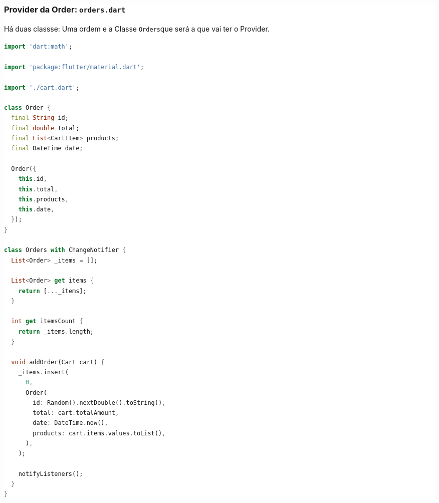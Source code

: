 ### Provider da Order: `orders.dart`

Há duas classse: Uma ordem e a Classe `Orders`que será a que vai ter o Provider.

````dart
import 'dart:math';

import 'package:flutter/material.dart';

import './cart.dart';

class Order {
  final String id;
  final double total;
  final List<CartItem> products;
  final DateTime date;

  Order({
    this.id,
    this.total,
    this.products,
    this.date,
  });
}

class Orders with ChangeNotifier {
  List<Order> _items = [];

  List<Order> get items {
    return [..._items];
  }

  int get itemsCount {
    return _items.length;
  }

  void addOrder(Cart cart) {
    _items.insert(
      0,
      Order(
        id: Random().nextDouble().toString(),
        total: cart.totalAmount,
        date: DateTime.now(),
        products: cart.items.values.toList(),
      ),
    );

    notifyListeners();
  }
}
````
